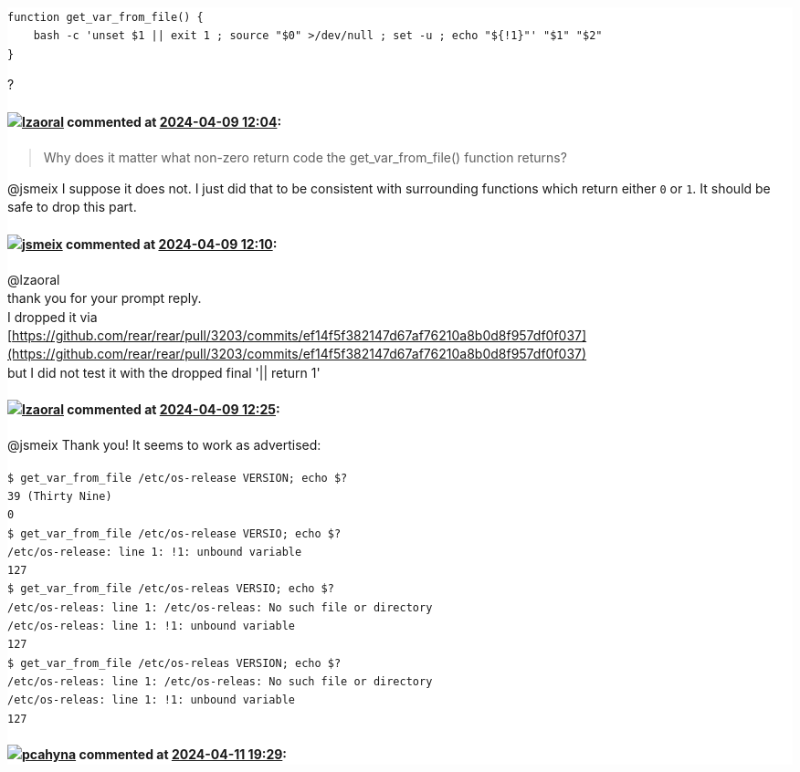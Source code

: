     function get_var_from_file() {
        bash -c 'unset $1 || exit 1 ; source "$0" >/dev/null ; set -u ; echo "${!1}"' "$1" "$2"
    }

?

#### <img src="https://avatars.githubusercontent.com/u/48823770?v=4" width="50">[lzaoral](https://github.com/lzaoral) commented at [2024-04-09 12:04](https://github.com/rear/rear/pull/3203#issuecomment-2044979689):

> Why does it matter what non-zero return code the
> get\_var\_from\_file() function returns?

@jsmeix I suppose it does not. I just did that to be consistent with
surrounding functions which return either `0` or `1`. It should be safe
to drop this part.

#### <img src="https://avatars.githubusercontent.com/u/1788608?u=925fc54e2ce01551392622446ece427f51e2f0ce&v=4" width="50">[jsmeix](https://github.com/jsmeix) commented at [2024-04-09 12:10](https://github.com/rear/rear/pull/3203#issuecomment-2045003239):

@lzaoral  
thank you for your prompt reply.  
I dropped it via  
[https://github.com/rear/rear/pull/3203/commits/ef14f5f382147d67af76210a8b0d8f957df0f037](https://github.com/rear/rear/pull/3203/commits/ef14f5f382147d67af76210a8b0d8f957df0f037)  
but I did not test it with the dropped final '|| return 1'

#### <img src="https://avatars.githubusercontent.com/u/48823770?v=4" width="50">[lzaoral](https://github.com/lzaoral) commented at [2024-04-09 12:25](https://github.com/rear/rear/pull/3203#issuecomment-2045058844):

@jsmeix Thank you! It seems to work as advertised:

    $ get_var_from_file /etc/os-release VERSION; echo $?
    39 (Thirty Nine)
    0
    $ get_var_from_file /etc/os-release VERSIO; echo $?
    /etc/os-release: line 1: !1: unbound variable
    127
    $ get_var_from_file /etc/os-releas VERSIO; echo $?
    /etc/os-releas: line 1: /etc/os-releas: No such file or directory
    /etc/os-releas: line 1: !1: unbound variable
    127
    $ get_var_from_file /etc/os-releas VERSION; echo $?
    /etc/os-releas: line 1: /etc/os-releas: No such file or directory
    /etc/os-releas: line 1: !1: unbound variable
    127

#### <img src="https://avatars.githubusercontent.com/u/26300485?u=9105d243bc9f7ade463a3e52e8dd13fa67837158&v=4" width="50">[pcahyna](https://github.com/pcahyna) commented at [2024-04-11 19:29](https://github.com/rear/rear/pull/3203#issuecomment-2050376112):
